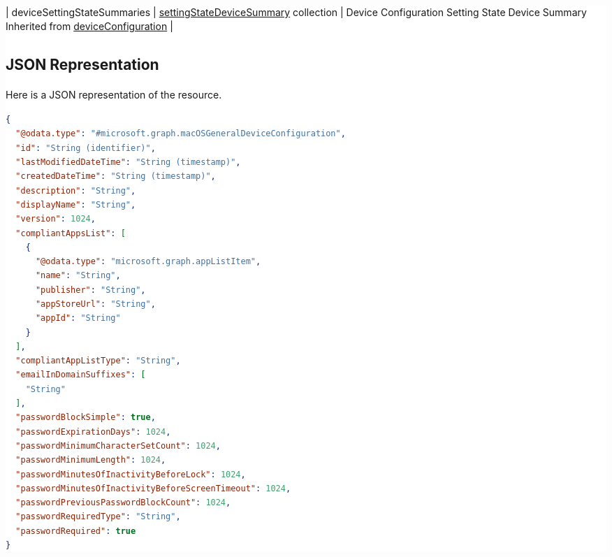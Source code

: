 | deviceSettingStateSummaries | [settingStateDeviceSummary](../resources/intune-deviceconfig-settingstatedevicesummary.md) collection             | Device Configuration Setting State Device Summary Inherited from [deviceConfiguration](../resources/intune-deviceconfig-deviceconfiguration.md)             |

## JSON Representation

Here is a JSON representation of the resource.



```json
{
  "@odata.type": "#microsoft.graph.macOSGeneralDeviceConfiguration",
  "id": "String (identifier)",
  "lastModifiedDateTime": "String (timestamp)",
  "createdDateTime": "String (timestamp)",
  "description": "String",
  "displayName": "String",
  "version": 1024,
  "compliantAppsList": [
    {
      "@odata.type": "microsoft.graph.appListItem",
      "name": "String",
      "publisher": "String",
      "appStoreUrl": "String",
      "appId": "String"
    }
  ],
  "compliantAppListType": "String",
  "emailInDomainSuffixes": [
    "String"
  ],
  "passwordBlockSimple": true,
  "passwordExpirationDays": 1024,
  "passwordMinimumCharacterSetCount": 1024,
  "passwordMinimumLength": 1024,
  "passwordMinutesOfInactivityBeforeLock": 1024,
  "passwordMinutesOfInactivityBeforeScreenTimeout": 1024,
  "passwordPreviousPasswordBlockCount": 1024,
  "passwordRequiredType": "String",
  "passwordRequired": true
}
```
